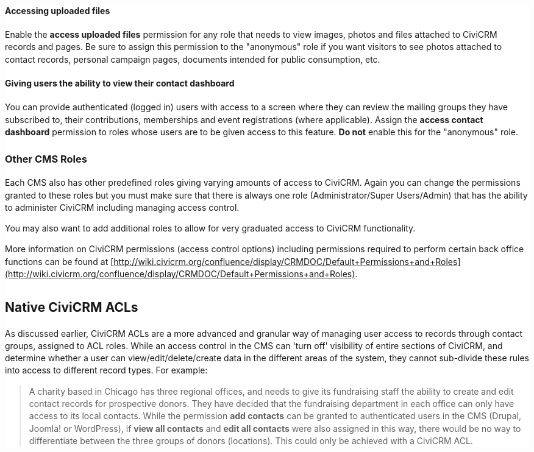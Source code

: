 #### Accessing uploaded files

Enable the **access uploaded files** permission for any role that needs to
view images, photos and files attached to CiviCRM records and pages. Be
sure to assign this permission to the "anonymous" role if you want
visitors to see photos attached to contact records, personal campaign
pages, documents intended for public consumption, etc.

#### Giving users the ability to view their contact dashboard

You can provide authenticated (logged in) users with access to a screen
where they can review the mailing groups they have subscribed to, their
contributions, memberships and event registrations (where applicable).
Assign the **access contact dashboard** permission to roles whose users
are to be given access to this feature. **Do not** enable this for the
"anonymous" role.

### Other CMS Roles

Each CMS also has other predefined roles giving varying amounts of
access to CiviCRM. Again you can change the permissions granted to
these roles but you must make sure that there is always one role
(Administrator/Super Users/Admin) that has the ability to administer
CiviCRM including managing access control.

You may also want to add additional roles to allow for very graduated
access to CiviCRM functionality.

More information on CiviCRM permissions (access control options)
including permissions required to perform certain back office functions
can be found
at [http://wiki.civicrm.org/confluence/display/CRMDOC/Default+Permissions+and+Roles](http://wiki.civicrm.org/confluence/display/CRMDOC/Default+Permissions+and+Roles).


## Native CiviCRM ACLs

As discussed earlier, CiviCRM ACLs are a more advanced and granular way
of managing user access to records through contact groups, assigned to
ACL roles. While an access control in the CMS can 'turn
off' visibility of entire sections of CiviCRM, and determine whether a
user can view/edit/delete/create data in the different areas of the
system, they cannot sub-divide these rules into access to different
record types. For example:

> A charity based in Chicago has three regional offices, and needs to
> give its fundraising staff the ability to create and edit contact
> records for prospective donors. They have decided that the fundraising
> department in each office can only have access to its local contacts.
> While the permission **add contacts** can be granted to authenticated
> users in the CMS (Drupal, Joomla! or WordPress), if **view all
> contacts** and **edit all contacts** were also assigned in this way,
> there would be no way to differentiate between the three groups of
> donors (locations). This could only be achieved with a CiviCRM ACL.
